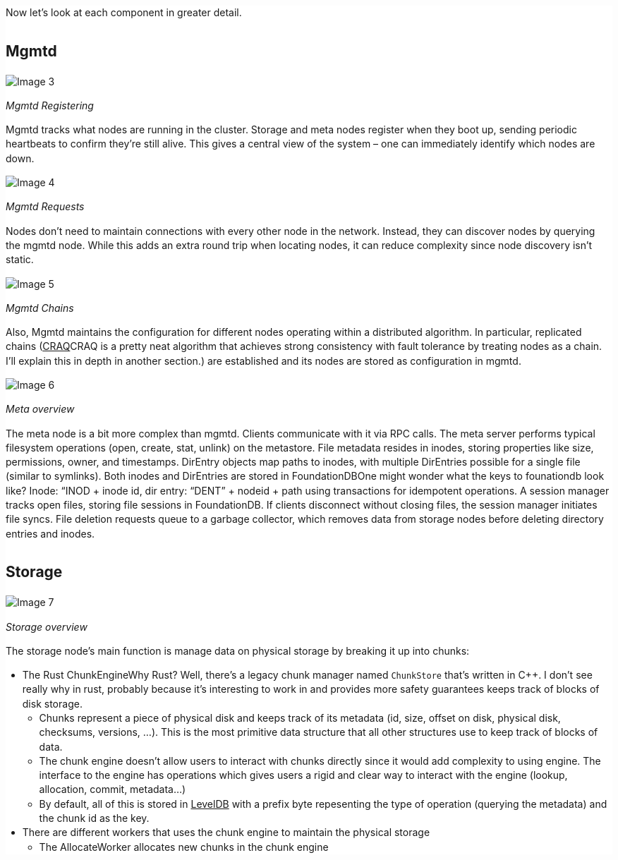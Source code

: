 Now let’s look at each component in greater detail.

Mgmtd
-----

![Image 3](https://maknee.github.io/assets/images/posts/2025-03-13/explain/mgmtd_register.svg)

_Mgmtd Registering_

Mgmtd tracks what nodes are running in the cluster. Storage and meta nodes register when they boot up, sending periodic heartbeats to confirm they’re still alive. This gives a central view of the system – one can immediately identify which nodes are down.

![Image 4](https://maknee.github.io/assets/images/posts/2025-03-13/explain/mgmtd_request.svg)

_Mgmtd Requests_

Nodes don’t need to maintain connections with every other node in the network. Instead, they can discover nodes by querying the mgmtd node. While this adds an extra round trip when locating nodes, it can reduce complexity since node discovery isn’t static.

![Image 5](https://maknee.github.io/assets/images/posts/2025-03-13/explain/mgmtd_chain.svg)

_Mgmtd Chains_

Also, Mgmtd maintains the configuration for different nodes operating within a distributed algorithm. In particular, replicated chains ([CRAQ](https://www.usenix.org/legacy/event/usenix09/tech/full_papers/terrace/terrace.pdf)CRAQ is a pretty neat algorithm that achieves strong consistency with fault tolerance by treating nodes as a chain. I’ll explain this in depth in another section.) are established and its nodes are stored as configuration in mgmtd.

![Image 6](https://maknee.github.io/assets/images/posts/2025-03-13/explain/meta_overview.svg)

_Meta overview_

The meta node is a bit more complex than mgmtd. Clients communicate with it via RPC calls. The meta server performs typical filesystem operations (open, create, stat, unlink) on the metastore. File metadata resides in inodes, storing properties like size, permissions, owner, and timestamps. DirEntry objects map paths to inodes, with multiple DirEntries possible for a single file (similar to symlinks). Both inodes and DirEntries are stored in FoundationDBOne might wonder what the keys to founationdb look like? Inode: “INOD + inode id, dir entry: “DENT” + nodeid + path using transactions for idempotent operations. A session manager tracks open files, storing file sessions in FoundationDB. If clients disconnect without closing files, the session manager initiates file syncs. File deletion requests queue to a garbage collector, which removes data from storage nodes before deleting directory entries and inodes.

Storage
-------

![Image 7](https://maknee.github.io/assets/images/posts/2025-03-13/explain/storage_overview.svg)

_Storage overview_

The storage node’s main function is manage data on physical storage by breaking it up into chunks:

*   The Rust ChunkEngineWhy Rust? Well, there’s a legacy chunk manager named `ChunkStore` that’s written in C++. I don’t see really why in rust, probably because it’s interesting to work in and provides more safety guarantees keeps track of blocks of disk storage.
    *   Chunks represent a piece of physical disk and keeps track of its metadata (id, size, offset on disk, physical disk, checksums, versions, …). This is the most primitive data structure that all other structures use to keep track of blocks of data.
    *   The chunk engine doesn’t allow users to interact with chunks directly since it would add complexity to using engine. The interface to the engine has operations which gives users a rigid and clear way to interact with the engine (lookup, allocation, commit, metadata…)
    *   By default, all of this is stored in [LevelDB](https://github.com/google/leveldb) with a prefix byte repesenting the type of operation (querying the metadata) and the chunk id as the key.
*   There are different workers that uses the chunk engine to maintain the physical storage
    *   The AllocateWorker allocates new chunks in the chunk engine